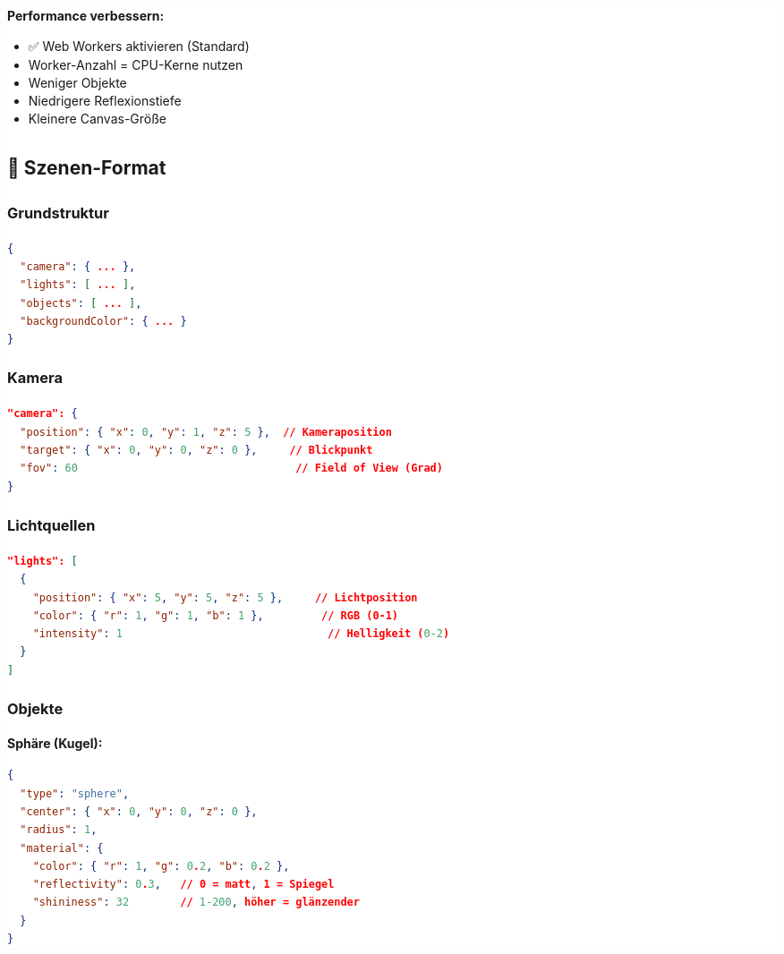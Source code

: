 **Performance verbessern:**
- ✅ Web Workers aktivieren (Standard)
- Worker-Anzahl = CPU-Kerne nutzen
- Weniger Objekte
- Niedrigere Reflexionstiefe
- Kleinere Canvas-Größe

## 🎨 Szenen-Format

### Grundstruktur

```json
{
  "camera": { ... },
  "lights": [ ... ],
  "objects": [ ... ],
  "backgroundColor": { ... }
}
```

### Kamera

```json
"camera": {
  "position": { "x": 0, "y": 1, "z": 5 },  // Kameraposition
  "target": { "x": 0, "y": 0, "z": 0 },     // Blickpunkt
  "fov": 60                                  // Field of View (Grad)
}
```

### Lichtquellen

```json
"lights": [
  {
    "position": { "x": 5, "y": 5, "z": 5 },     // Lichtposition
    "color": { "r": 1, "g": 1, "b": 1 },         // RGB (0-1)
    "intensity": 1                                // Helligkeit (0-2)
  }
]
```

### Objekte

**Sphäre (Kugel):**
```json
{
  "type": "sphere",
  "center": { "x": 0, "y": 0, "z": 0 },
  "radius": 1,
  "material": {
    "color": { "r": 1, "g": 0.2, "b": 0.2 },
    "reflectivity": 0.3,   // 0 = matt, 1 = Spiegel
    "shininess": 32        // 1-200, höher = glänzender
  }
}
```
